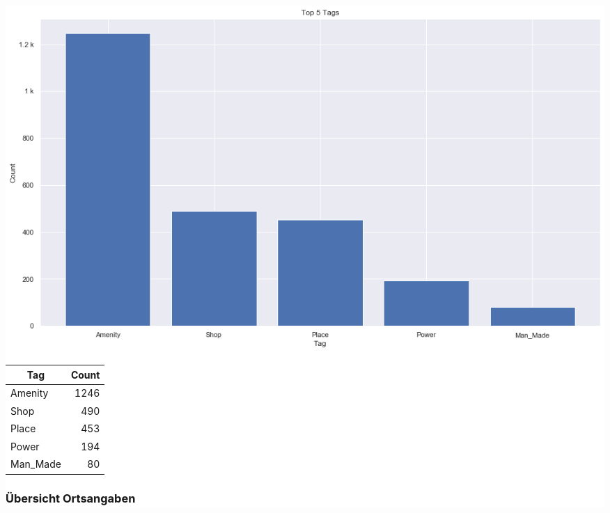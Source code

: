 ![Tags](./Images/cape-verde_tags.png)

|Tag|Count|
|-|-:|
|Amenity|1246|
|Shop|490|
|Place|453|
|Power|194|
|Man_Made|80|

### &Uuml;bersicht Ortsangaben

